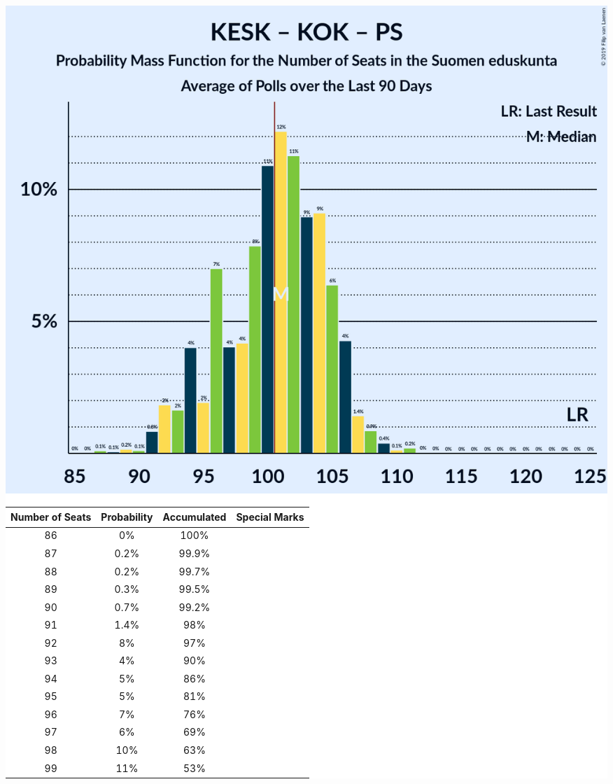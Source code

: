 ![Graph with seats probability mass function not yet produced](average--coalitions-seats-pmf-kesk–kok–ps.png "Seats Probability Mass Function")

| Number of Seats | Probability | Accumulated | Special Marks |
|:---------------:|:-----------:|:-----------:|:-------------:|
| 86 | 0% | 100% |  |
| 87 | 0.2% | 99.9% |  |
| 88 | 0.2% | 99.7% |  |
| 89 | 0.3% | 99.5% |  |
| 90 | 0.7% | 99.2% |  |
| 91 | 1.4% | 98% |  |
| 92 | 8% | 97% |  |
| 93 | 4% | 90% |  |
| 94 | 5% | 86% |  |
| 95 | 5% | 81% |  |
| 96 | 7% | 76% |  |
| 97 | 6% | 69% |  |
| 98 | 10% | 63% |  |
| 99 | 11% | 53% |  |